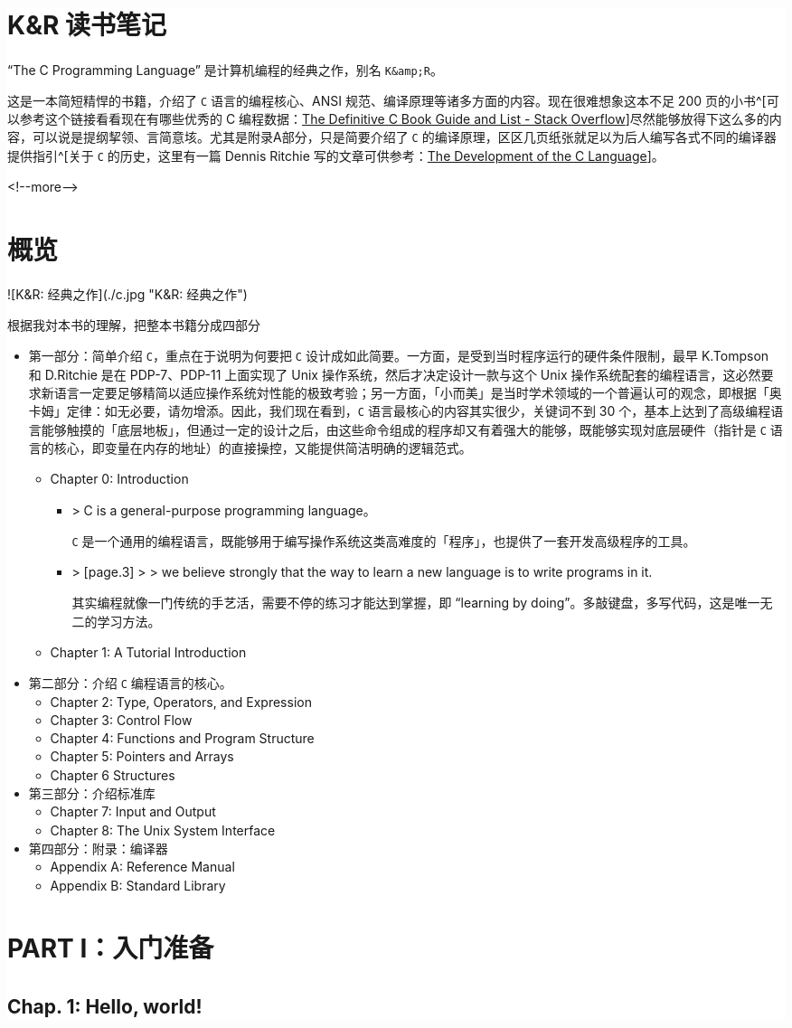 # K&amp;R 读书笔记


“The C Programming Language” 是计算机编程的经典之作，别名 `K&amp;R`。

这是一本简短精悍的书籍，介绍了 `C` 语言的编程核心、ANSI 规范、编译原理等诸多方面的内容。现在很难想象这本不足 200 页的小书^[可以参考这个链接看看现在有哪些优秀的 C 编程数据：[The Definitive C Book Guide and List - Stack Overflow](https://stackoverflow.com/questions/562303/the-definitive-c-book-guide-and-list)]尽然能够放得下这么多的内容，可以说是提纲挈领、言简意垓。尤其是附录A部分，只是简要介绍了 `C` 的编译原理，区区几页纸张就足以为后人编写各式不同的编译器提供指引^[关于 `C` 的历史，这里有一篇 Dennis Ritchie 写的文章可供参考：[The Development of the C Language](https://www.bell-labs.com/usr/dmr/www/chist.html)]。

&lt;!--more--&gt;

# 概览

![K&amp;R: 经典之作](./c.jpg &#34;K&amp;R: 经典之作&#34;)

根据我対本书的理解，把整本书籍分成四部分

-   第一部分：简单介绍 `C`，重点在于说明为何要把 `C` 设计成如此简要。一方面，是受到当时程序运行的硬件条件限制，最早 K.Tompson 和 D.Ritchie 是在 PDP-7、PDP-11 上面实现了 Unix 操作系统，然后才决定设计一款与这个 Unix 操作系统配套的编程语言，这必然要求新语言一定要足够精简以适应操作系统対性能的极致考验；另一方面，「小而美」是当时学术领域的一个普遍认可的观念，即根据「奥卡姆」定律：如无必要，请勿增添。因此，我们现在看到，`C` 语言最核心的内容其实很少，关键词不到 30 个，基本上达到了高级编程语言能够触摸的「底层地板」，但通过一定的设计之后，由这些命令组成的程序却又有着强大的能够，既能够实现対底层硬件（指针是 `C` 语言的核心，即变量在内存的地址）的直接操控，又能提供简洁明确的逻辑范式。
    -   Chapter 0: Introduction

        -   &gt;   C is a general-purpose programming language。

            `C` 是一个通用的编程语言，既能够用于编写操作系统这类高难度的「程序」，也提供了一套开发高级程序的工具。

        -   &gt;   [page.3]
            &gt;
            &gt;   we believe strongly that the way to learn a new language is to write programs in it.

            其实编程就像一门传统的手艺活，需要不停的练习才能达到掌握，即 “learning by doing”。多敲键盘，多写代码，这是唯一无二的学习方法。
    -   Chapter 1: A Tutorial Introduction
-   第二部分：介绍 `C` 编程语言的核心。
    -   Chapter 2: Type, Operators, and Expression
    -   Chapter 3: Control Flow
    -   Chapter 4: Functions and Program Structure
    -   Chapter 5: Pointers and Arrays
    -   Chapter 6 Structures
-   第三部分：介绍标准库
    -   Chapter 7: Input and Output
    -   Chapter 8: The Unix System Interface
-   第四部分：附录：编译器
    -   Appendix A: Reference Manual
    -   Appendix B: Standard Library

# PART I：入门准备

## Chap. 1: Hello, world!
